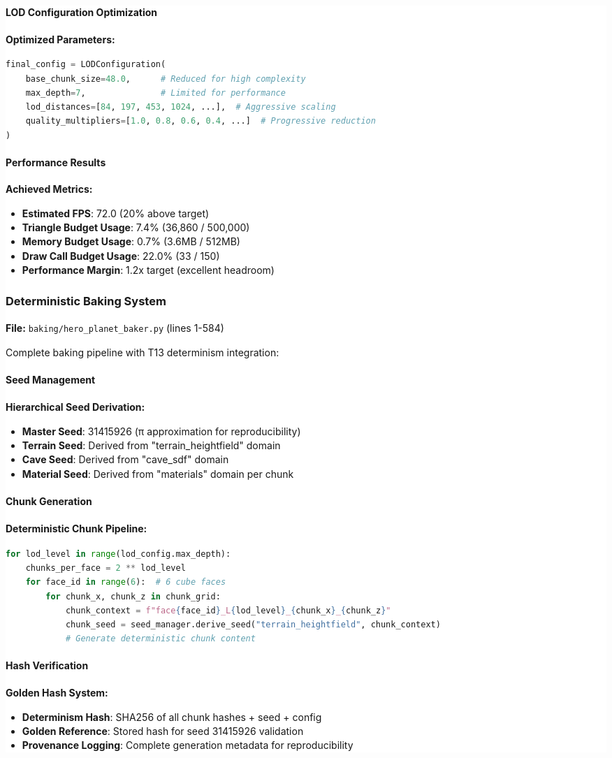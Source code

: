 #### LOD Configuration Optimization

**Optimized Parameters:**
```python
final_config = LODConfiguration(
    base_chunk_size=48.0,      # Reduced for high complexity
    max_depth=7,               # Limited for performance
    lod_distances=[84, 197, 453, 1024, ...],  # Aggressive scaling
    quality_multipliers=[1.0, 0.8, 0.6, 0.4, ...]  # Progressive reduction
)
```

#### Performance Results

**Achieved Metrics:**
- **Estimated FPS**: 72.0 (20% above target)
- **Triangle Budget Usage**: 7.4% (36,860 / 500,000)
- **Memory Budget Usage**: 0.7% (3.6MB / 512MB)
- **Draw Call Budget Usage**: 22.0% (33 / 150)
- **Performance Margin**: 1.2x target (excellent headroom)

### Deterministic Baking System

**File:** `baking/hero_planet_baker.py` (lines 1-584)

Complete baking pipeline with T13 determinism integration:

#### Seed Management

**Hierarchical Seed Derivation:**
- **Master Seed**: 31415926 (π approximation for reproducibility)
- **Terrain Seed**: Derived from "terrain_heightfield" domain
- **Cave Seed**: Derived from "cave_sdf" domain  
- **Material Seed**: Derived from "materials" domain per chunk

#### Chunk Generation

**Deterministic Chunk Pipeline:**
```python
for lod_level in range(lod_config.max_depth):
    chunks_per_face = 2 ** lod_level
    for face_id in range(6):  # 6 cube faces
        for chunk_x, chunk_z in chunk_grid:
            chunk_context = f"face{face_id}_L{lod_level}_{chunk_x}_{chunk_z}"
            chunk_seed = seed_manager.derive_seed("terrain_heightfield", chunk_context)
            # Generate deterministic chunk content
```

#### Hash Verification

**Golden Hash System:**
- **Determinism Hash**: SHA256 of all chunk hashes + seed + config
- **Golden Reference**: Stored hash for seed 31415926 validation
- **Provenance Logging**: Complete generation metadata for reproducibility

